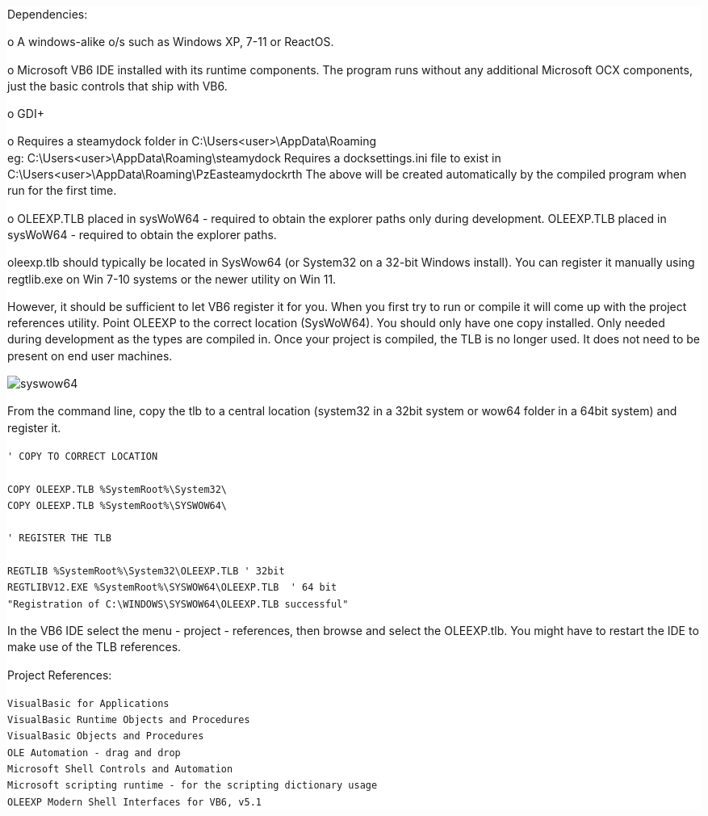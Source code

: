 Dependencies:

o A windows-alike o/s such as Windows XP, 7-11 or ReactOS.

o Microsoft VB6 IDE installed with its runtime components. The program runs 
without any additional Microsoft OCX components, just the basic controls that 
ship with VB6.

o GDI+ 

o Requires a steamydock folder in C:\Users\<user>\AppData\Roaming\
eg: C:\Users\<user>\AppData\Roaming\steamydock
Requires a docksettings.ini file to exist in C:\Users\<user>\AppData\Roaming\PzEasteamydockrth
The above will be created automatically by the compiled program when run for the
first time.

o OLEEXP.TLB placed in sysWoW64 - required to obtain the explorer paths only
during development. OLEEXP.TLB placed in sysWoW64 - required to obtain the
explorer paths.

oleexp.tlb should typically be located in SysWow64 (or System32 on a 32-bit
Windows install). You can register it manually using regtlib.exe on Win 7-10
systems or the newer utility on Win 11.

However, it should be sufficient to let VB6 register it for you. When you first
try to run or compile it will come up with the project references utility. Point
OLEEXP to the correct location (SysWoW64). You should only have one copy
installed. Only needed during development as the types are compiled in. Once
your project is compiled, the TLB is no longer used. It does not need to be
present on end user machines.

![syswow64](https://github.com/user-attachments/assets/90a33027-0c6c-4db1-8d70-f32f40b4d077)

From the command line, copy the tlb to a central location (system32 in a 32bit system or wow64
folder in a 64bit system) and register it.

	' COPY TO CORRECT LOCATION
 
	COPY OLEEXP.TLB %SystemRoot%\System32\
	COPY OLEEXP.TLB %SystemRoot%\SYSWOW64\

	' REGISTER THE TLB
 
	REGTLIB %SystemRoot%\System32\OLEEXP.TLB ' 32bit
	REGTLIBV12.EXE %SystemRoot%\SYSWOW64\OLEEXP.TLB  ' 64 bit
	"Registration of C:\WINDOWS\SYSWOW64\OLEEXP.TLB successful"

In the VB6 IDE select the menu - project - references, then browse and select the OLEEXP.tlb. You might have to restart the IDE to make 
use of the TLB references.

Project References:

	VisualBasic for Applications  
	VisualBasic Runtime Objects and Procedures  
	VisualBasic Objects and Procedures  
	OLE Automation - drag and drop  
	Microsoft Shell Controls and Automation  
	Microsoft scripting runtime - for the scripting dictionary usage  
	OLEEXP Modern Shell Interfaces for VB6, v5.1
